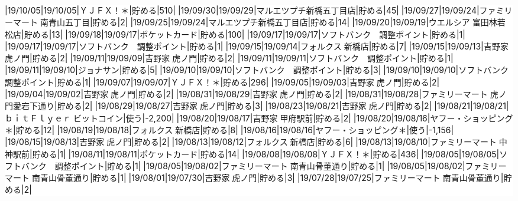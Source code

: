 |19/10/05|19/10/05|ＹＪＦＸ！＊|貯める|510|
|19/09/30|19/09/29|マルエツプチ新橋五丁目店|貯める|45|
|19/09/27|19/09/24|ファミリーマート 南青山五丁目|貯める|2|
|19/09/25|19/09/24|マルエツプチ新橋五丁目店|貯める|14|
|19/09/20|19/09/19|ウエルシア 富田林若松店|貯める|13|
|19/09/18|19/09/17|ポケットカード|貯める|100|
|19/09/17|19/09/17|ソフトバンク　調整ポイント|貯める|1|
|19/09/17|19/09/17|ソフトバンク　調整ポイント|貯める|1|
|19/09/15|19/09/14|フォルクス 新橋店|貯める|7|
|19/09/15|19/09/13|吉野家 虎ノ門|貯める|2|
|19/09/11|19/09/09|吉野家 虎ノ門|貯める|2|
|19/09/11|19/09/11|ソフトバンク　調整ポイント|貯める|1|
|19/09/11|19/09/10|ジョナサン|貯める|5|
|19/09/10|19/09/10|ソフトバンク　調整ポイント|貯める|3|
|19/09/10|19/09/10|ソフトバンク　調整ポイント|貯める|1|
|19/09/07|19/09/07|ＹＪＦＸ！＊|貯める|296|
|19/09/05|19/09/03|吉野家 虎ノ門|貯める|2|
|19/09/04|19/09/02|吉野家 虎ノ門|貯める|2|
|19/08/31|19/08/29|吉野家 虎ノ門|貯める|2|
|19/08/31|19/08/28|ファミリーマート 虎ノ門愛宕下通り|貯める|2|
|19/08/29|19/08/27|吉野家 虎ノ門|貯める|3|
|19/08/23|19/08/21|吉野家 虎ノ門|貯める|2|
|19/08/21|19/08/21|ｂｉｔＦｌｙｅｒ ビットコイン|使う|-2,200|
|19/08/20|19/08/17|吉野家 甲府駅前|貯める|2|
|19/08/20|19/08/16|ヤフー・ショッピング＊|貯める|12|
|19/08/19|19/08/18|フォルクス 新橋店|貯める|8|
|19/08/16|19/08/16|ヤフー・ショッピング＊|使う|-1,156|
|19/08/15|19/08/13|吉野家 虎ノ門|貯める|2|
|19/08/13|19/08/12|フォルクス 新橋店|貯める|6|
|19/08/13|19/08/10|ファミリーマート 中神駅前|貯める|1|
|19/08/11|19/08/11|ポケットカード|貯める|14|
|19/08/08|19/08/08|ＹＪＦＸ！＊|貯める|436|
|19/08/05|19/08/05|ソフトバンク　調整ポイント|貯める|1|
|19/08/05|19/08/02|ファミリーマート 南青山骨董通り|貯める|1|
|19/08/05|19/08/02|ファミリーマート 南青山骨董通り|貯める|1|
|19/08/01|19/07/30|吉野家 虎ノ門|貯める|3|
|19/07/28|19/07/25|ファミリーマート 南青山骨董通り|貯める|2|